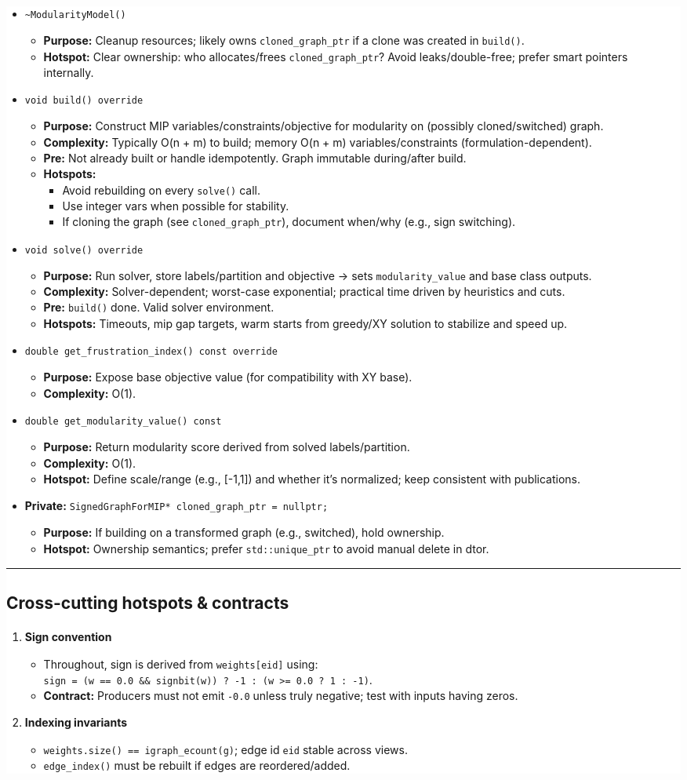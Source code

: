 - `~ModularityModel()`
  - **Purpose:** Cleanup resources; likely owns `cloned_graph_ptr` if a clone was created in `build()`.
  - **Hotspot:** Clear ownership: who allocates/frees `cloned_graph_ptr`? Avoid leaks/double-free; prefer smart pointers internally.

- `void build() override`
  - **Purpose:** Construct MIP variables/constraints/objective for modularity on (possibly cloned/switched) graph.
  - **Complexity:** Typically O(n + m) to build; memory O(n + m) variables/constraints (formulation-dependent).
  - **Pre:** Not already built or handle idempotently. Graph immutable during/after build.
  - **Hotspots:**  
    - Avoid rebuilding on every `solve()` call.  
    - Use integer vars when possible for stability.  
    - If cloning the graph (see `cloned_graph_ptr`), document when/why (e.g., sign switching).

- `void solve() override`
  - **Purpose:** Run solver, store labels/partition and objective → sets `modularity_value` and base class outputs.
  - **Complexity:** Solver-dependent; worst-case exponential; practical time driven by heuristics and cuts.
  - **Pre:** `build()` done. Valid solver environment.
  - **Hotspots:** Timeouts, mip gap targets, warm starts from greedy/XY solution to stabilize and speed up.

- `double get_frustration_index() const override`
  - **Purpose:** Expose base objective value (for compatibility with XY base).
  - **Complexity:** O(1).

- `double get_modularity_value() const`
  - **Purpose:** Return modularity score derived from solved labels/partition.
  - **Complexity:** O(1).
  - **Hotspot:** Define scale/range (e.g., [-1,1]) and whether it’s normalized; keep consistent with publications.

- **Private:** `SignedGraphForMIP* cloned_graph_ptr = nullptr;`
  - **Purpose:** If building on a transformed graph (e.g., switched), hold ownership.
  - **Hotspot:** Ownership semantics; prefer `std::unique_ptr` to avoid manual delete in dtor.

---

## Cross-cutting hotspots & contracts

1. **Sign convention**
   - Throughout, sign is derived from `weights[eid]` using:  
     `sign = (w == 0.0 && signbit(w)) ? -1 : (w >= 0.0 ? 1 : -1)`.  
   - **Contract:** Producers must not emit `-0.0` unless truly negative; test with inputs having zeros.

2. **Indexing invariants**
   - `weights.size() == igraph_ecount(g)`; edge id `eid` stable across views.  
   - `edge_index()` must be rebuilt if edges are reordered/added.
